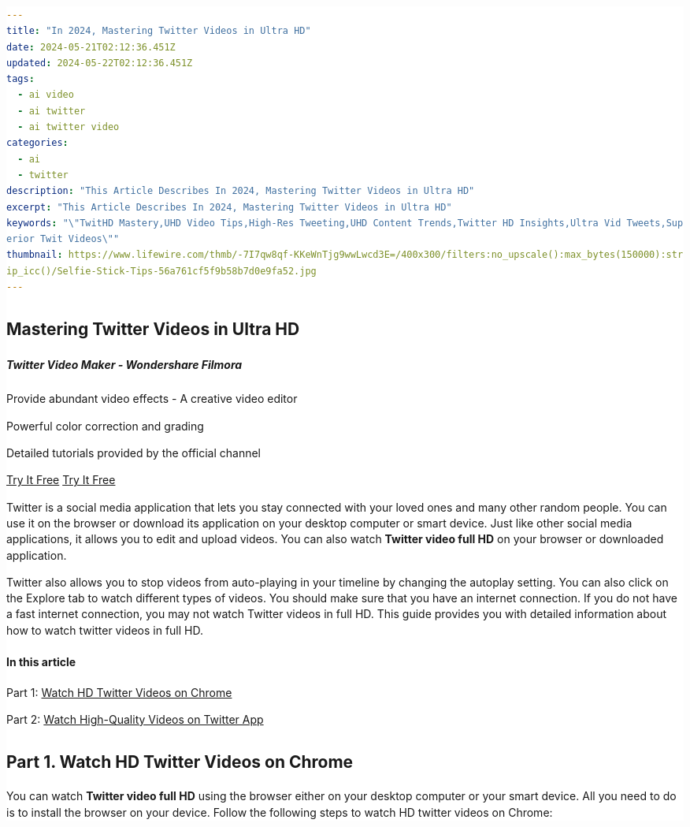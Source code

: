 ```yaml
---
title: "In 2024, Mastering Twitter Videos in Ultra HD"
date: 2024-05-21T02:12:36.451Z
updated: 2024-05-22T02:12:36.451Z
tags:
  - ai video
  - ai twitter
  - ai twitter video
categories:
  - ai
  - twitter
description: "This Article Describes In 2024, Mastering Twitter Videos in Ultra HD"
excerpt: "This Article Describes In 2024, Mastering Twitter Videos in Ultra HD"
keywords: "\"TwitHD Mastery,UHD Video Tips,High-Res Tweeting,UHD Content Trends,Twitter HD Insights,Ultra Vid Tweets,Superior Twit Videos\""
thumbnail: https://www.lifewire.com/thmb/-7I7qw8qf-KKeWnTjg9wwLwcd3E=/400x300/filters:no_upscale():max_bytes(150000):strip_icc()/Selfie-Stick-Tips-56a761cf5f9b58b7d0e9fa52.jpg
---
```


## Mastering Twitter Videos in Ultra HD

##### Twitter Video Maker - Wondershare Filmora

Provide abundant video effects - A creative video editor

Powerful color correction and grading

Detailed tutorials provided by the official channel

[Try It Free](https://tools.techidaily.com/wondershare/filmora/download/) [Try It Free](https://tools.techidaily.com/wondershare/filmora/download/)

Twitter is a social media application that lets you stay connected with your loved ones and many other random people. You can use it on the browser or download its application on your desktop computer or smart device. Just like other social media applications, it allows you to edit and upload videos. You can also watch **Twitter video full HD** on your browser or downloaded application.

Twitter also allows you to stop videos from auto-playing in your timeline by changing the autoplay setting. You can also click on the Explore tab to watch different types of videos. You should make sure that you have an internet connection. If you do not have a fast internet connection, you may not watch Twitter videos in full HD. This guide provides you with detailed information about how to watch twitter videos in full HD.

#### In this article

Part 1: [Watch HD Twitter Videos on Chrome](#step1)

Part 2: [Watch High-Quality Videos on Twitter App](#step2)

## Part 1\. Watch HD Twitter Videos on Chrome

You can watch **Twitter video full HD** using the browser either on your desktop computer or your smart device. All you need to do is to install the browser on your device. Follow the following steps to watch HD twitter videos on Chrome:

